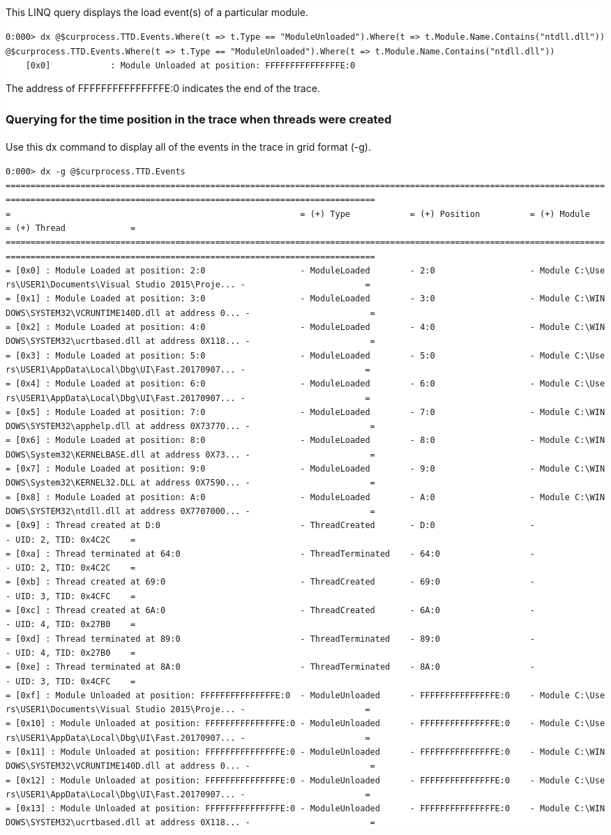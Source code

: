 This LINQ query displays the load event(s) of a particular module.

```
0:000> dx @$curprocess.TTD.Events.Where(t => t.Type == "ModuleUnloaded").Where(t => t.Module.Name.Contains("ntdll.dll")) 
@$curprocess.TTD.Events.Where(t => t.Type == "ModuleUnloaded").Where(t => t.Module.Name.Contains("ntdll.dll"))                 
    [0x0]            : Module Unloaded at position: FFFFFFFFFFFFFFFE:0
```
The address of FFFFFFFFFFFFFFFE:0 indicates the end of the trace. 


### Querying for the time position in the trace when threads were created

Use this dx command to display all of the events in the trace in grid format (-g).

```
0:000> dx -g @$curprocess.TTD.Events
==================================================================================================================================================================================================
=                                                          = (+) Type            = (+) Position          = (+) Module                                                   = (+) Thread             =
==================================================================================================================================================================================================
= [0x0] : Module Loaded at position: 2:0                   - ModuleLoaded        - 2:0                   - Module C:\Users\USER1\Documents\Visual Studio 2015\Proje... -                        =
= [0x1] : Module Loaded at position: 3:0                   - ModuleLoaded        - 3:0                   - Module C:\WINDOWS\SYSTEM32\VCRUNTIME140D.dll at address 0... -                        =
= [0x2] : Module Loaded at position: 4:0                   - ModuleLoaded        - 4:0                   - Module C:\WINDOWS\SYSTEM32\ucrtbased.dll at address 0X118... -                        =
= [0x3] : Module Loaded at position: 5:0                   - ModuleLoaded        - 5:0                   - Module C:\Users\USER1\AppData\Local\Dbg\UI\Fast.20170907... -                        =
= [0x4] : Module Loaded at position: 6:0                   - ModuleLoaded        - 6:0                   - Module C:\Users\USER1\AppData\Local\Dbg\UI\Fast.20170907... -                        =
= [0x5] : Module Loaded at position: 7:0                   - ModuleLoaded        - 7:0                   - Module C:\WINDOWS\SYSTEM32\apphelp.dll at address 0X73770... -                        =
= [0x6] : Module Loaded at position: 8:0                   - ModuleLoaded        - 8:0                   - Module C:\WINDOWS\System32\KERNELBASE.dll at address 0X73... -                        =
= [0x7] : Module Loaded at position: 9:0                   - ModuleLoaded        - 9:0                   - Module C:\WINDOWS\System32\KERNEL32.DLL at address 0X7590... -                        =
= [0x8] : Module Loaded at position: A:0                   - ModuleLoaded        - A:0                   - Module C:\WINDOWS\SYSTEM32\ntdll.dll at address 0X7707000... -                        =
= [0x9] : Thread created at D:0                            - ThreadCreated       - D:0                   -                                                              - UID: 2, TID: 0x4C2C    =
= [0xa] : Thread terminated at 64:0                        - ThreadTerminated    - 64:0                  -                                                              - UID: 2, TID: 0x4C2C    =
= [0xb] : Thread created at 69:0                           - ThreadCreated       - 69:0                  -                                                              - UID: 3, TID: 0x4CFC    =
= [0xc] : Thread created at 6A:0                           - ThreadCreated       - 6A:0                  -                                                              - UID: 4, TID: 0x27B0    =
= [0xd] : Thread terminated at 89:0                        - ThreadTerminated    - 89:0                  -                                                              - UID: 4, TID: 0x27B0    =
= [0xe] : Thread terminated at 8A:0                        - ThreadTerminated    - 8A:0                  -                                                              - UID: 3, TID: 0x4CFC    =
= [0xf] : Module Unloaded at position: FFFFFFFFFFFFFFFE:0  - ModuleUnloaded      - FFFFFFFFFFFFFFFE:0    - Module C:\Users\USER1\Documents\Visual Studio 2015\Proje... -                        =
= [0x10] : Module Unloaded at position: FFFFFFFFFFFFFFFE:0 - ModuleUnloaded      - FFFFFFFFFFFFFFFE:0    - Module C:\Users\USER1\AppData\Local\Dbg\UI\Fast.20170907... -                        =
= [0x11] : Module Unloaded at position: FFFFFFFFFFFFFFFE:0 - ModuleUnloaded      - FFFFFFFFFFFFFFFE:0    - Module C:\WINDOWS\SYSTEM32\VCRUNTIME140D.dll at address 0... -                        =
= [0x12] : Module Unloaded at position: FFFFFFFFFFFFFFFE:0 - ModuleUnloaded      - FFFFFFFFFFFFFFFE:0    - Module C:\Users\USER1\AppData\Local\Dbg\UI\Fast.20170907... -                        =
= [0x13] : Module Unloaded at position: FFFFFFFFFFFFFFFE:0 - ModuleUnloaded      - FFFFFFFFFFFFFFFE:0    - Module C:\WINDOWS\SYSTEM32\ucrtbased.dll at address 0X118... -                        =
```